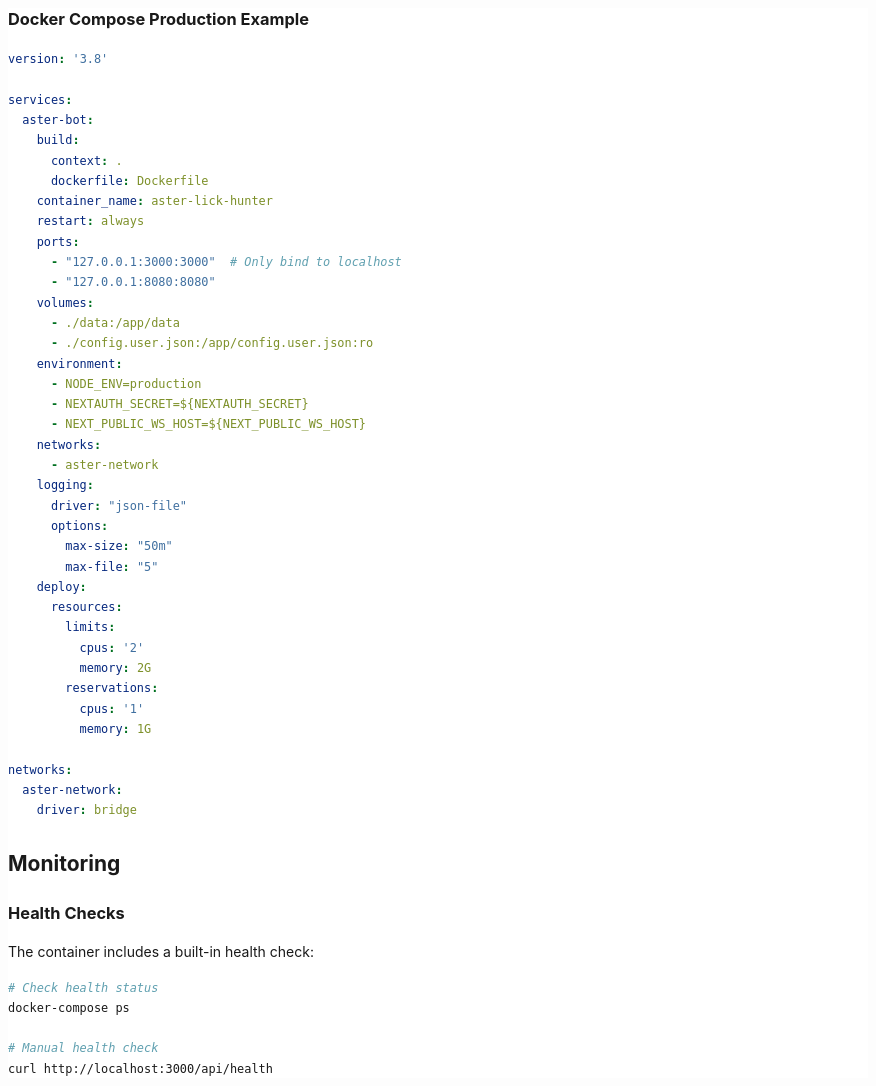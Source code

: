 ### Docker Compose Production Example

```yaml
version: '3.8'

services:
  aster-bot:
    build:
      context: .
      dockerfile: Dockerfile
    container_name: aster-lick-hunter
    restart: always
    ports:
      - "127.0.0.1:3000:3000"  # Only bind to localhost
      - "127.0.0.1:8080:8080"
    volumes:
      - ./data:/app/data
      - ./config.user.json:/app/config.user.json:ro
    environment:
      - NODE_ENV=production
      - NEXTAUTH_SECRET=${NEXTAUTH_SECRET}
      - NEXT_PUBLIC_WS_HOST=${NEXT_PUBLIC_WS_HOST}
    networks:
      - aster-network
    logging:
      driver: "json-file"
      options:
        max-size: "50m"
        max-file: "5"
    deploy:
      resources:
        limits:
          cpus: '2'
          memory: 2G
        reservations:
          cpus: '1'
          memory: 1G

networks:
  aster-network:
    driver: bridge
```

## Monitoring

### Health Checks

The container includes a built-in health check:

```bash
# Check health status
docker-compose ps

# Manual health check
curl http://localhost:3000/api/health
```
